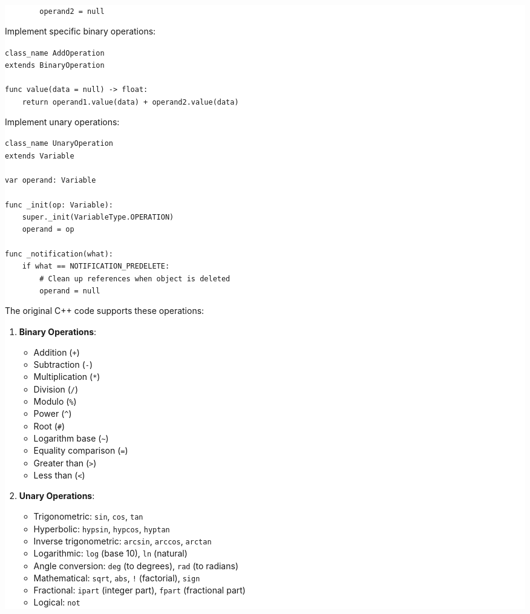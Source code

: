 ```gdscript
        operand2 = null
```

Implement specific binary operations:

```gdscript
class_name AddOperation
extends BinaryOperation

func value(data = null) -> float:
    return operand1.value(data) + operand2.value(data)
```

Implement unary operations:

```gdscript
class_name UnaryOperation
extends Variable

var operand: Variable

func _init(op: Variable):
    super._init(VariableType.OPERATION)
    operand = op
    
func _notification(what):
    if what == NOTIFICATION_PREDELETE:
        # Clean up references when object is deleted
        operand = null
```

The original C++ code supports these operations:

1. **Binary Operations**:
   - Addition (`+`)
   - Subtraction (`-`)
   - Multiplication (`*`)
   - Division (`/`)
   - Modulo (`%`)
   - Power (`^`)
   - Root (`#`)
   - Logarithm base (`~`)
   - Equality comparison (`=`)
   - Greater than (`>`)
   - Less than (`<`)

2. **Unary Operations**:
   - Trigonometric: `sin`, `cos`, `tan`
   - Hyperbolic: `hypsin`, `hypcos`, `hyptan`
   - Inverse trigonometric: `arcsin`, `arccos`, `arctan`
   - Logarithmic: `log` (base 10), `ln` (natural)
   - Angle conversion: `deg` (to degrees), `rad` (to radians)
   - Mathematical: `sqrt`, `abs`, `!` (factorial), `sign`
   - Fractional: `ipart` (integer part), `fpart` (fractional part)
   - Logical: `not`
